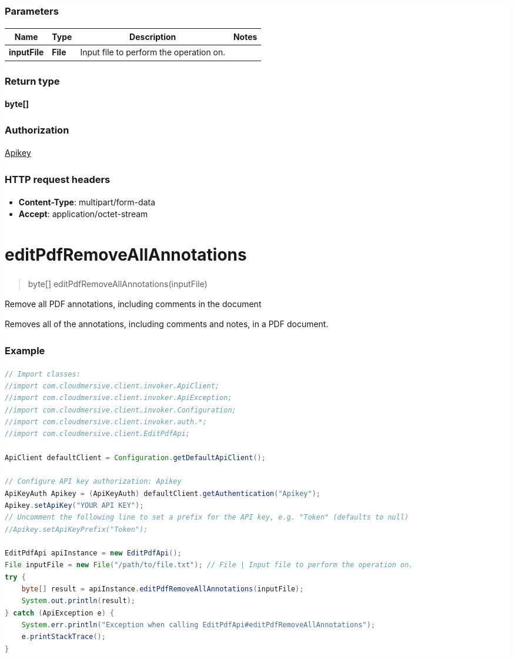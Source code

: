 
### Parameters

Name | Type | Description  | Notes
------------- | ------------- | ------------- | -------------
 **inputFile** | **File**| Input file to perform the operation on. |

### Return type

**byte[]**

### Authorization

[Apikey](../README.md#Apikey)

### HTTP request headers

 - **Content-Type**: multipart/form-data
 - **Accept**: application/octet-stream

<a name="editPdfRemoveAllAnnotations"></a>
# **editPdfRemoveAllAnnotations**
> byte[] editPdfRemoveAllAnnotations(inputFile)

Remove all PDF annotations, including comments in the document

Removes all of the annotations, including comments and notes, in a PDF document.

### Example
```java
// Import classes:
//import com.cloudmersive.client.invoker.ApiClient;
//import com.cloudmersive.client.invoker.ApiException;
//import com.cloudmersive.client.invoker.Configuration;
//import com.cloudmersive.client.invoker.auth.*;
//import com.cloudmersive.client.EditPdfApi;

ApiClient defaultClient = Configuration.getDefaultApiClient();

// Configure API key authorization: Apikey
ApiKeyAuth Apikey = (ApiKeyAuth) defaultClient.getAuthentication("Apikey");
Apikey.setApiKey("YOUR API KEY");
// Uncomment the following line to set a prefix for the API key, e.g. "Token" (defaults to null)
//Apikey.setApiKeyPrefix("Token");

EditPdfApi apiInstance = new EditPdfApi();
File inputFile = new File("/path/to/file.txt"); // File | Input file to perform the operation on.
try {
    byte[] result = apiInstance.editPdfRemoveAllAnnotations(inputFile);
    System.out.println(result);
} catch (ApiException e) {
    System.err.println("Exception when calling EditPdfApi#editPdfRemoveAllAnnotations");
    e.printStackTrace();
}
```
